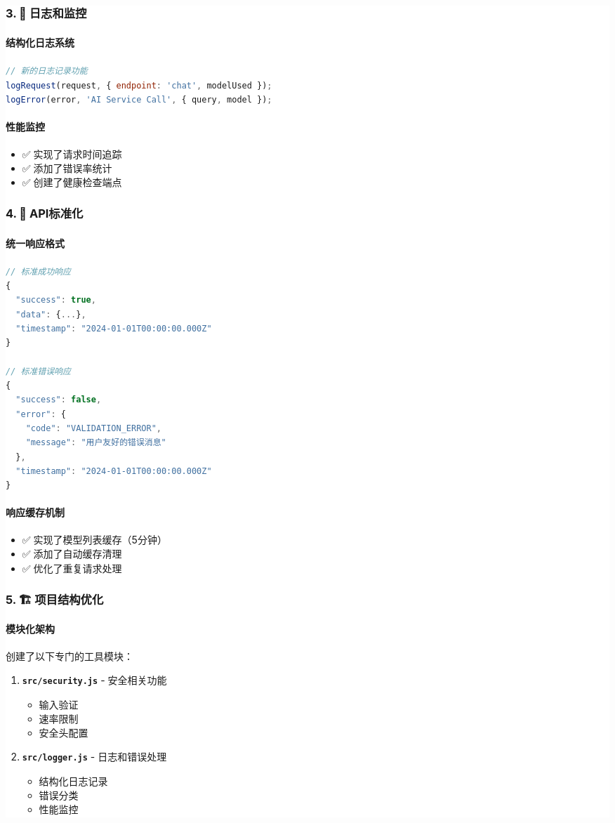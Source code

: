 ### 3. 📝 日志和监控

#### 结构化日志系统
```javascript
// 新的日志记录功能
logRequest(request, { endpoint: 'chat', modelUsed });
logError(error, 'AI Service Call', { query, model });
```

#### 性能监控
- ✅ 实现了请求时间追踪
- ✅ 添加了错误率统计
- ✅ 创建了健康检查端点

### 4. 🔄 API标准化

#### 统一响应格式
```javascript
// 标准成功响应
{
  "success": true,
  "data": {...},
  "timestamp": "2024-01-01T00:00:00.000Z"
}

// 标准错误响应  
{
  "success": false,
  "error": {
    "code": "VALIDATION_ERROR",
    "message": "用户友好的错误消息"
  },
  "timestamp": "2024-01-01T00:00:00.000Z"
}
```

#### 响应缓存机制
- ✅ 实现了模型列表缓存（5分钟）
- ✅ 添加了自动缓存清理
- ✅ 优化了重复请求处理

### 5. 🏗️ 项目结构优化

#### 模块化架构
创建了以下专门的工具模块：

1. **`src/security.js`** - 安全相关功能
   - 输入验证
   - 速率限制
   - 安全头配置

2. **`src/logger.js`** - 日志和错误处理
   - 结构化日志记录
   - 错误分类
   - 性能监控
